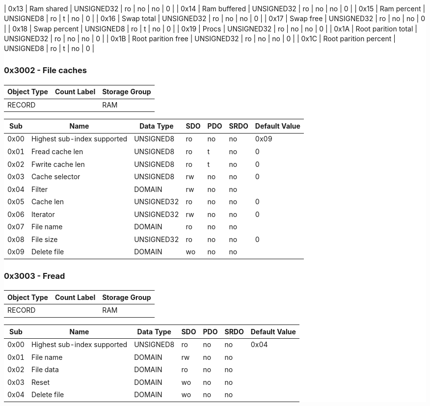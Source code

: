 | 0x13 | Ram shared            | UNSIGNED32 | ro  | no  | no   | 0             |
| 0x14 | Ram buffered          | UNSIGNED32 | ro  | no  | no   | 0             |
| 0x15 | Ram percent           | UNSIGNED8  | ro  | t   | no   | 0             |
| 0x16 | Swap total            | UNSIGNED32 | ro  | no  | no   | 0             |
| 0x17 | Swap free             | UNSIGNED32 | ro  | no  | no   | 0             |
| 0x18 | Swap percent          | UNSIGNED8  | ro  | t   | no   | 0             |
| 0x19 | Procs                 | UNSIGNED32 | ro  | no  | no   | 0             |
| 0x1A | Root parition total   | UNSIGNED32 | ro  | no  | no   | 0             |
| 0x1B | Root parition free    | UNSIGNED32 | ro  | no  | no   | 0             |
| 0x1C | Root parition percent | UNSIGNED8  | ro  | t   | no   | 0             |

### 0x3002 - File caches
| Object Type | Count Label    | Storage Group  |
| ----------- | -------------- | -------------- |
| RECORD      |                | RAM            |

| Sub  | Name                  | Data Type  | SDO | PDO | SRDO | Default Value |
| ---- | --------------------- | ---------- | --- | --- | ---- | ------------- |
| 0x00 | Highest sub-index supported| UNSIGNED8  | ro  | no  | no   | 0x09          |
| 0x01 | Fread cache len       | UNSIGNED8  | ro  | t   | no   | 0             |
| 0x02 | Fwrite cache len      | UNSIGNED8  | ro  | t   | no   | 0             |
| 0x03 | Cache selector        | UNSIGNED8  | rw  | no  | no   | 0             |
| 0x04 | Filter                | DOMAIN     | rw  | no  | no   |               |
| 0x05 | Cache len             | UNSIGNED32 | ro  | no  | no   | 0             |
| 0x06 | Iterator              | UNSIGNED32 | rw  | no  | no   | 0             |
| 0x07 | File name             | DOMAIN     | ro  | no  | no   |               |
| 0x08 | File size             | UNSIGNED32 | ro  | no  | no   | 0             |
| 0x09 | Delete file           | DOMAIN     | wo  | no  | no   |               |

### 0x3003 - Fread
| Object Type | Count Label    | Storage Group  |
| ----------- | -------------- | -------------- |
| RECORD      |                | RAM            |

| Sub  | Name                  | Data Type  | SDO | PDO | SRDO | Default Value |
| ---- | --------------------- | ---------- | --- | --- | ---- | ------------- |
| 0x00 | Highest sub-index supported| UNSIGNED8  | ro  | no  | no   | 0x04          |
| 0x01 | File name             | DOMAIN     | rw  | no  | no   |               |
| 0x02 | File data             | DOMAIN     | ro  | no  | no   |               |
| 0x03 | Reset                 | DOMAIN     | wo  | no  | no   |               |
| 0x04 | Delete file           | DOMAIN     | wo  | no  | no   |               |
